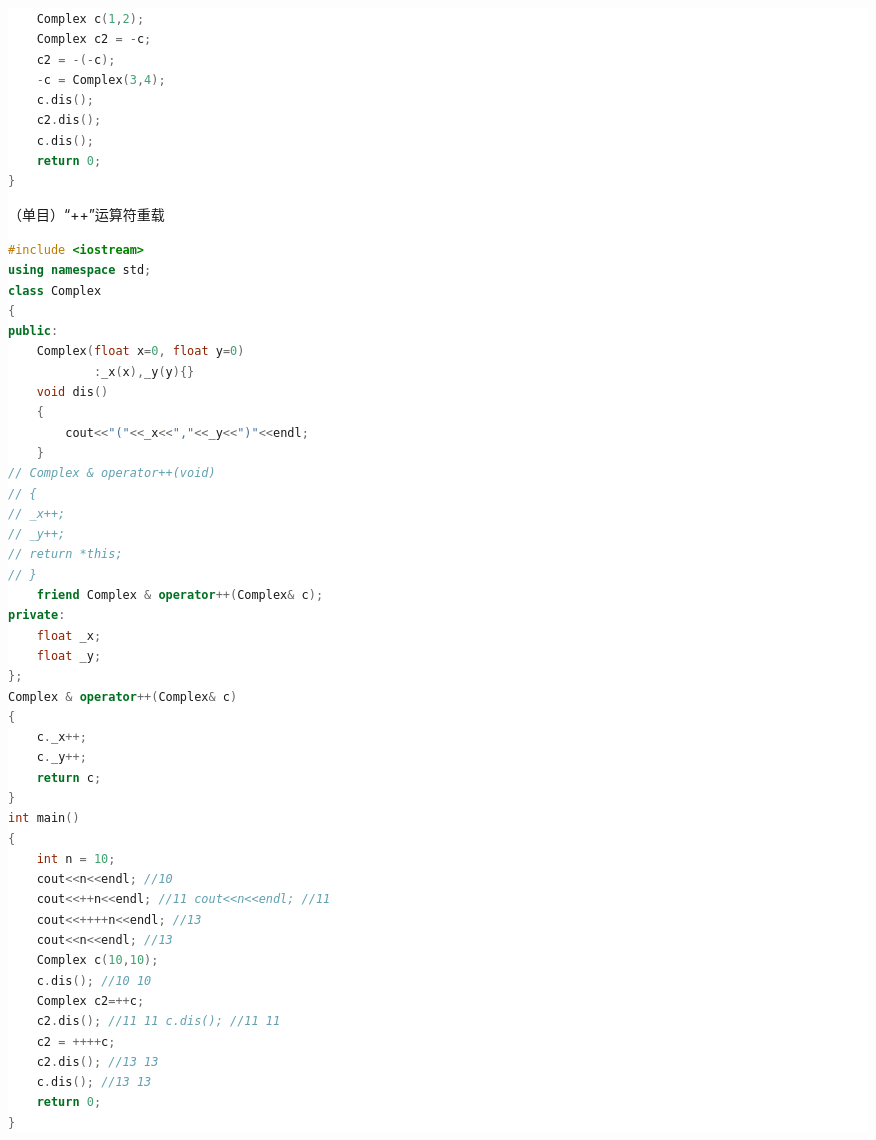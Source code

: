 ```C++
    Complex c(1,2);
    Complex c2 = -c;
    c2 = -(-c);
    -c = Complex(3,4);
    c.dis();
    c2.dis();
    c.dis();
    return 0;
}
```

（单目）“++”运算符重载

```C++
#include <iostream>
using namespace std;
class Complex
{
public:
    Complex(float x=0, float y=0)
            :_x(x),_y(y){}
    void dis()
    {
        cout<<"("<<_x<<","<<_y<<")"<<endl;
    }
// Complex & operator++(void)
// {
// _x++;
// _y++;
// return *this;
// }
    friend Complex & operator++(Complex& c);
private:
    float _x;
    float _y;
};
Complex & operator++(Complex& c)
{
    c._x++; 
  	c._y++;
    return c;
}
int main()
{
    int n = 10;
    cout<<n<<endl; //10
    cout<<++n<<endl; //11 cout<<n<<endl; //11
    cout<<++++n<<endl; //13
    cout<<n<<endl; //13
    Complex c(10,10);
    c.dis(); //10 10
    Complex c2=++c;
    c2.dis(); //11 11 c.dis(); //11 11
    c2 = ++++c;
    c2.dis(); //13 13
    c.dis(); //13 13
    return 0;
}
```
